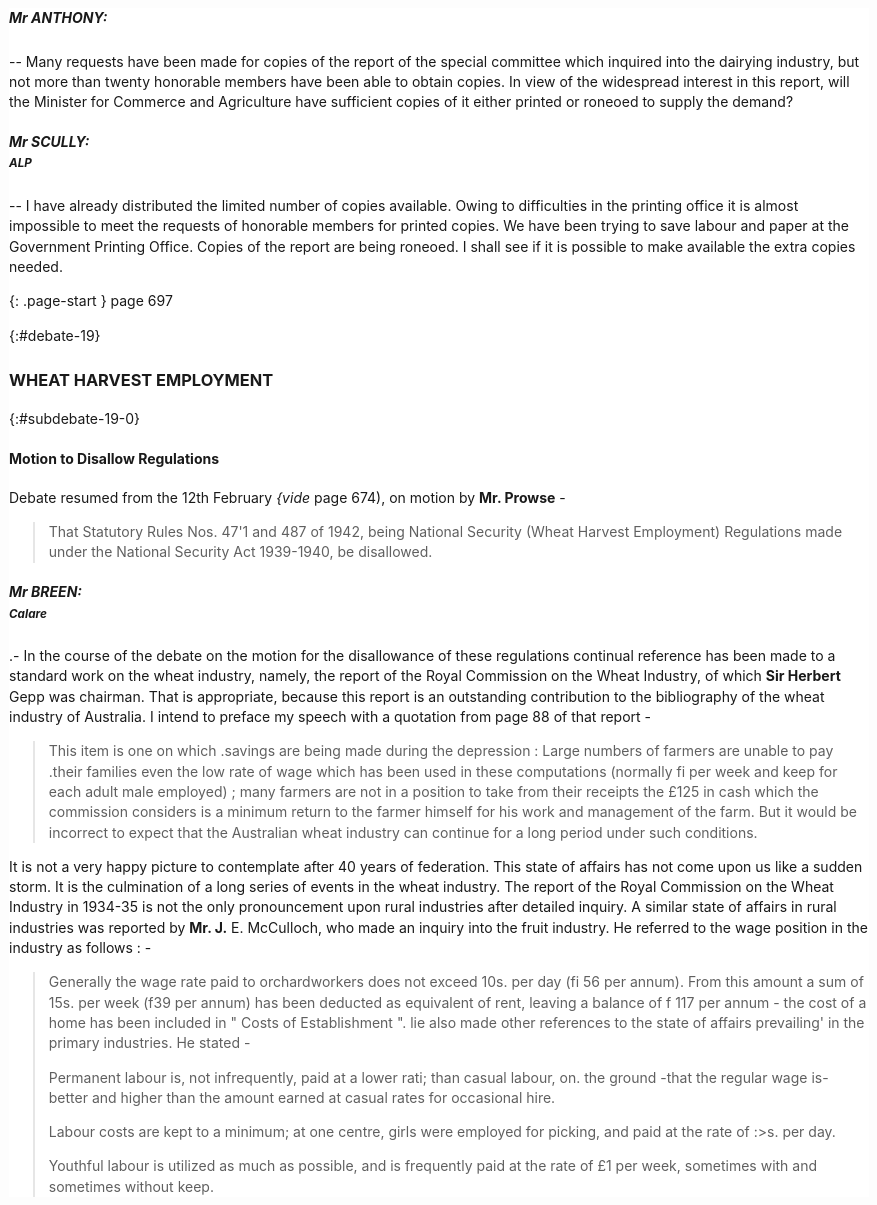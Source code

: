 ##### Mr ANTHONY:

-- Many requests have been made for copies of the report of the special committee which inquired into the dairying industry, but not more than twenty honorable members have been able to obtain copies. In view of the widespread interest in this report, will the Minister for Commerce and Agriculture have sufficient copies of it either printed or roneoed to supply the demand? 

##### Mr SCULLY:<br><small class="text-muted">ALP</small>

-- I have already distributed the limited number of copies available. Owing to difficulties in the printing office it is almost impossible to meet the requests of honorable members for printed copies. We have been trying to save labour and paper at the Government Printing Office. Copies of the report are being roneoed. I shall see if it is possible to make available the extra copies needed. 

{: .page-start }
page 697

{:#debate-19}
### WHEAT HARVEST EMPLOYMENT

{:#subdebate-19-0}
#### Motion to Disallow Regulations

Debate resumed from the 12th February  *{vide*  page 674), on motion by  **Mr. Prowse**  - 

  >That Statutory Rules Nos. 47'1 and 487 of 1942, being National Security (Wheat Harvest Employment) Regulations made under the National Security Act 1939-1940, be disallowed. 

##### Mr BREEN:<br><small class="text-muted">Calare</small>

.- In the course of the debate on the motion for the disallowance of these regulations continual reference has been made to a standard work on the wheat industry, namely, the report of the Royal Commission on the Wheat Industry, of which  **Sir Herbert**  Gepp was  chairman.  That is appropriate, because this report is an outstanding contribution to the bibliography of the wheat industry of Australia. I intend to preface my speech with a quotation from page 88 of that report - 

  >This item is one on which .savings are being made during the depression : Large numbers of farmers are unable to pay .their families even the low rate of wage which has been used in these computations (normally fi per week and keep for each adult male employed) ; many farmers are not in a position to take from their receipts the £125 in cash which the commission considers is a minimum return to the farmer himself for his work and management of the farm. But it would be incorrect to expect that the Australian wheat industry can continue for a long period under such conditions. 

It is not a very happy picture to contemplate after 40 years of federation. This state of affairs has not come upon  us  like a sudden storm. It is the culmination of a long series of events in the wheat industry. The report of the Royal Commission on the Wheat Industry in 1934-35 is not the only pronouncement upon rural industries after detailed inquiry. A similar state of affairs in rural industries was reported by  **Mr. J.**  E. McCulloch, who made an inquiry into the fruit industry. He referred to the wage position in the industry as follows : - 

  >Generally the wage rate paid to orchardworkers does not exceed 10s. per day (fi 56 per annum). From this amount a sum of 15s. per week (f39 per annum) has been deducted as equivalent of rent, leaving a balance of f 117 per annum - the cost of a home has been included in " Costs of Establishment ".  lie also made other references to the state of affairs prevailing' in the primary industries. He stated - 
  >
  >Permanent labour is, not infrequently, paid at a lower rati; than casual labour, on. the ground -that the regular wage is- better and higher than the amount  earned  at casual rates for occasional hire. 
  >
  >Labour costs are kept to a minimum; at one centre, girls were employed for picking, and paid at the rate of :&gt;s. per day. 
  >
  >Youthful labour is utilized as much as possible, and is frequently paid at the rate of £1 per week, sometimes with and sometimes without keep. 
